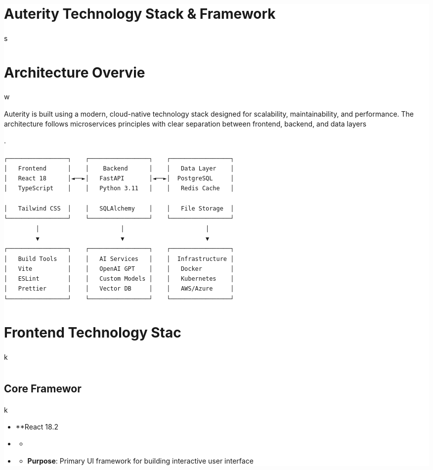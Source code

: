 

# Auterity Technology Stack & Framework

s

#

# Architecture Overvie

w

Auterity is built using a modern, cloud-native technology stack designed for scalability, maintainability, and performance. The architecture follows microservices principles with clear separation between frontend, backend, and data layers

.

```
┌─────────────────┐    ┌─────────────────┐    ┌─────────────────┐
│   Frontend      │    │    Backend      │    │   Data Layer    │
│   React 18      │◄──►│   FastAPI       │◄──►│  PostgreSQL     │
│   TypeScript    │    │   Python 3.11   │    │   Redis Cache   │

│   Tailwind CSS  │    │   SQLAlchemy    │    │   File Storage  │
└─────────────────┘    └─────────────────┘    └─────────────────┘
         │                       │                       │
         ▼                       ▼                       ▼
┌─────────────────┐    ┌─────────────────┐    ┌─────────────────┐
│   Build Tools   │    │   AI Services   │    │  Infrastructure │
│   Vite          │    │   OpenAI GPT    │    │   Docker        │
│   ESLint        │    │   Custom Models │    │   Kubernetes    │
│   Prettier      │    │   Vector DB     │    │   AWS/Azure     │
└─────────────────┘    └─────────────────┘    └─────────────────┘

```

#

# Frontend Technology Stac

k

#

## Core Framewor

k

- **React 18.2

+ *

* - **Purpose**: Primary UI framework for building interactive user interface

